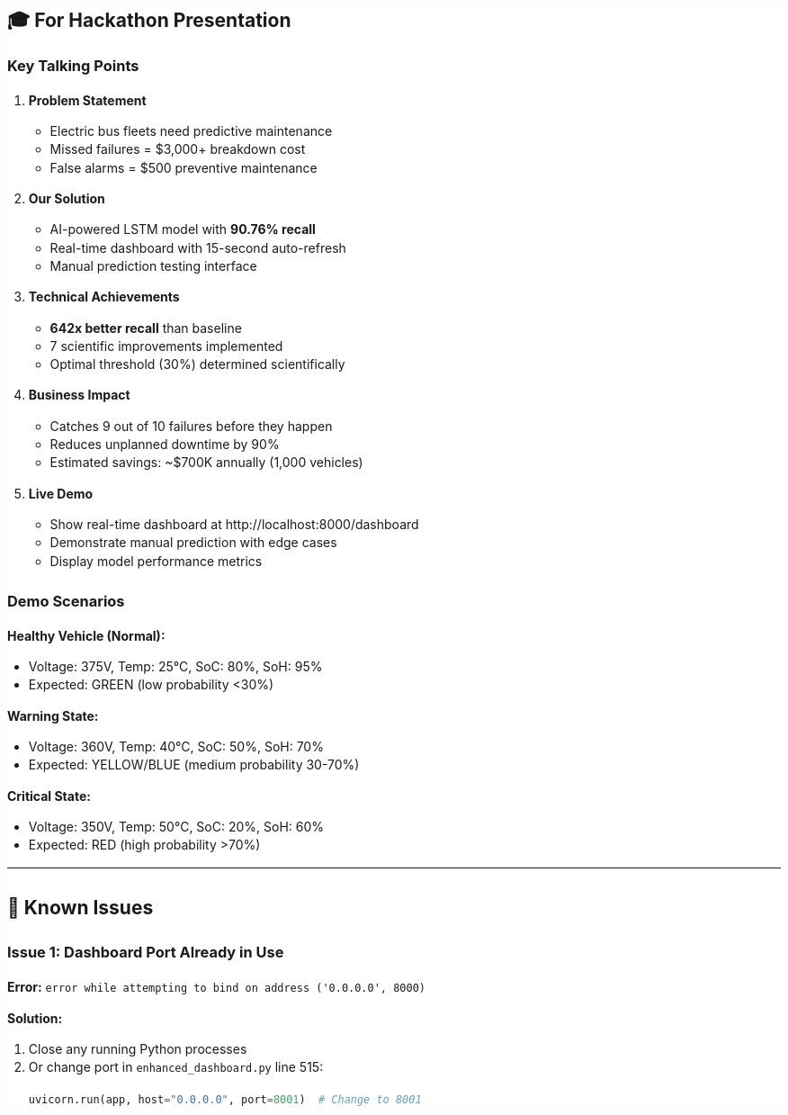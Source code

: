 
## 🎓 For Hackathon Presentation

### Key Talking Points

1. **Problem Statement**
   - Electric bus fleets need predictive maintenance
   - Missed failures = $3,000+ breakdown cost
   - False alarms = $500 preventive maintenance

2. **Our Solution**
   - AI-powered LSTM model with **90.76% recall**
   - Real-time dashboard with 15-second auto-refresh
   - Manual prediction testing interface

3. **Technical Achievements**
   - **642x better recall** than baseline
   - 7 scientific improvements implemented
   - Optimal threshold (30%) determined scientifically

4. **Business Impact**
   - Catches 9 out of 10 failures before they happen
   - Reduces unplanned downtime by 90%
   - Estimated savings: ~$700K annually (1,000 vehicles)

5. **Live Demo**
   - Show real-time dashboard at http://localhost:8000/dashboard
   - Demonstrate manual prediction with edge cases
   - Display model performance metrics

### Demo Scenarios

**Healthy Vehicle (Normal):**
- Voltage: 375V, Temp: 25°C, SoC: 80%, SoH: 95%
- Expected: GREEN (low probability <30%)

**Warning State:**
- Voltage: 360V, Temp: 40°C, SoC: 50%, SoH: 70%
- Expected: YELLOW/BLUE (medium probability 30-70%)

**Critical State:**
- Voltage: 350V, Temp: 50°C, SoC: 20%, SoH: 60%
- Expected: RED (high probability >70%)

---

## 🐛 Known Issues

### Issue 1: Dashboard Port Already in Use
**Error:** `error while attempting to bind on address ('0.0.0.0', 8000)`

**Solution:**
1. Close any running Python processes
2. Or change port in `enhanced_dashboard.py` line 515:
   ```python
   uvicorn.run(app, host="0.0.0.0", port=8001)  # Change to 8001
   ```
